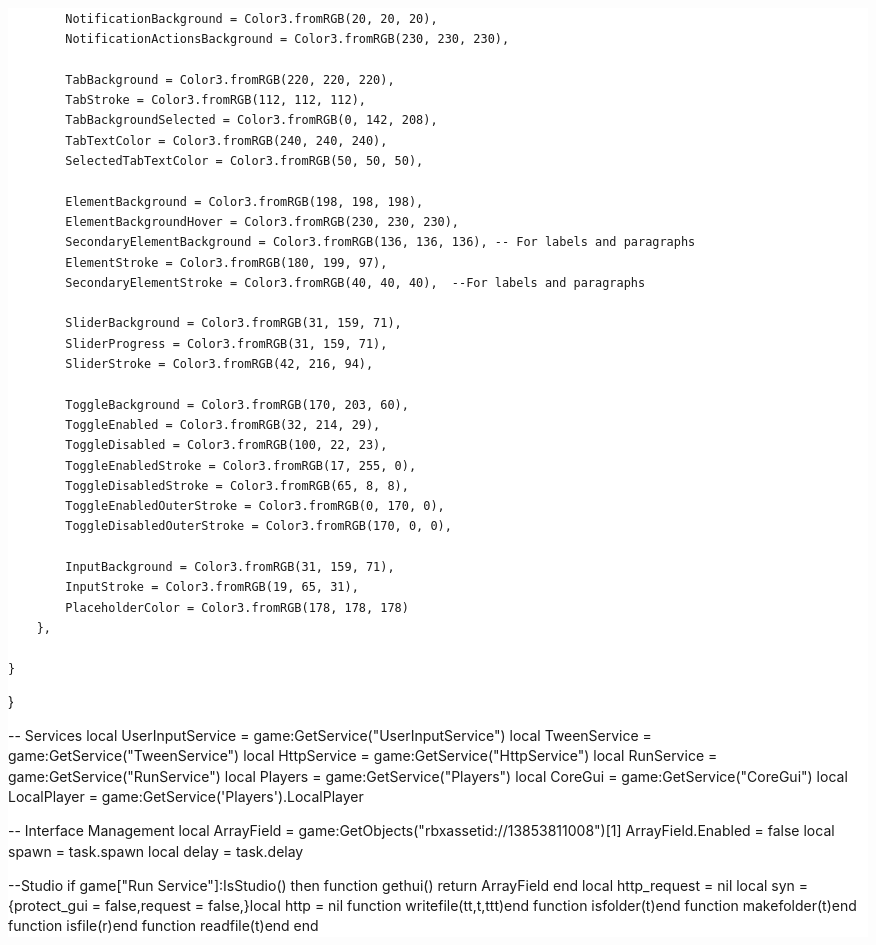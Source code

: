 			NotificationBackground = Color3.fromRGB(20, 20, 20),
			NotificationActionsBackground = Color3.fromRGB(230, 230, 230),

			TabBackground = Color3.fromRGB(220, 220, 220),
			TabStroke = Color3.fromRGB(112, 112, 112),
			TabBackgroundSelected = Color3.fromRGB(0, 142, 208),
			TabTextColor = Color3.fromRGB(240, 240, 240),
			SelectedTabTextColor = Color3.fromRGB(50, 50, 50),

			ElementBackground = Color3.fromRGB(198, 198, 198),
			ElementBackgroundHover = Color3.fromRGB(230, 230, 230),
			SecondaryElementBackground = Color3.fromRGB(136, 136, 136), -- For labels and paragraphs
			ElementStroke = Color3.fromRGB(180, 199, 97),
			SecondaryElementStroke = Color3.fromRGB(40, 40, 40),  --For labels and paragraphs

			SliderBackground = Color3.fromRGB(31, 159, 71),
			SliderProgress = Color3.fromRGB(31, 159, 71),
			SliderStroke = Color3.fromRGB(42, 216, 94),

			ToggleBackground = Color3.fromRGB(170, 203, 60),
			ToggleEnabled = Color3.fromRGB(32, 214, 29),
			ToggleDisabled = Color3.fromRGB(100, 22, 23),
			ToggleEnabledStroke = Color3.fromRGB(17, 255, 0),
			ToggleDisabledStroke = Color3.fromRGB(65, 8, 8),
			ToggleEnabledOuterStroke = Color3.fromRGB(0, 170, 0),
			ToggleDisabledOuterStroke = Color3.fromRGB(170, 0, 0),

			InputBackground = Color3.fromRGB(31, 159, 71),
			InputStroke = Color3.fromRGB(19, 65, 31),
			PlaceholderColor = Color3.fromRGB(178, 178, 178)
		},

	}
}



-- Services
local UserInputService = game:GetService("UserInputService")
local TweenService = game:GetService("TweenService")
local HttpService = game:GetService("HttpService")
local RunService = game:GetService("RunService")
local Players = game:GetService("Players")
local CoreGui = game:GetService("CoreGui")
local LocalPlayer = game:GetService('Players').LocalPlayer

-- Interface Management
local ArrayField = game:GetObjects("rbxassetid://13853811008")[1]
ArrayField.Enabled = false
local spawn = task.spawn
local delay = task.delay

--Studio
if game["Run Service"]:IsStudio() then
	function gethui() return ArrayField end local http_request = nil local syn = {protect_gui = false,request = false,}local http = nil function writefile(tt,t,ttt)end function isfolder(t)end function makefolder(t)end function isfile(r)end function readfile(t)end
end
